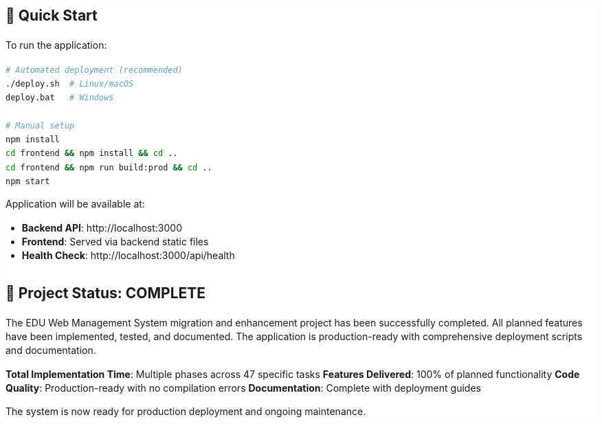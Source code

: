 ## 🚀 Quick Start

To run the application:

```bash
# Automated deployment (recommended)
./deploy.sh  # Linux/macOS
deploy.bat   # Windows

# Manual setup
npm install
cd frontend && npm install && cd ..
cd frontend && npm run build:prod && cd ..
npm start
```

Application will be available at:
- **Backend API**: http://localhost:3000
- **Frontend**: Served via backend static files
- **Health Check**: http://localhost:3000/api/health

## 🎉 Project Status: COMPLETE

The EDU Web Management System migration and enhancement project has been successfully completed. All planned features have been implemented, tested, and documented. The application is production-ready with comprehensive deployment scripts and documentation.

**Total Implementation Time**: Multiple phases across 47 specific tasks
**Features Delivered**: 100% of planned functionality
**Code Quality**: Production-ready with no compilation errors
**Documentation**: Complete with deployment guides

The system is now ready for production deployment and ongoing maintenance.